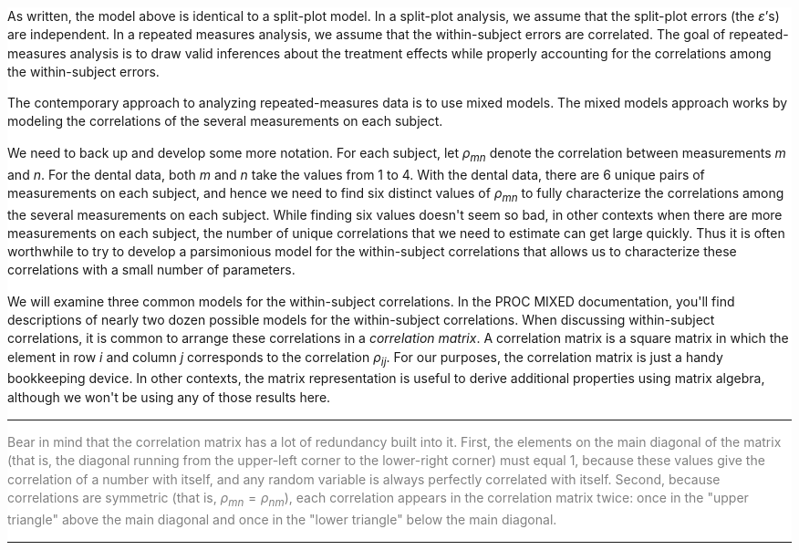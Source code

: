 As written, the model above is identical to a split-plot model.  In a split-plot analysis, we assume that the split-plot errors (the $\varepsilon$’s) are independent.  In a repeated measures analysis, we assume that the within-subject errors are correlated.  The goal of repeated-measures analysis is to draw valid inferences about the treatment effects while properly accounting for the correlations among the within-subject errors. 

The contemporary approach to analyzing repeated-measures data is to use mixed models.  The mixed models approach works by modeling the correlations of the several measurements on each subject.  

We need to back up and develop some more notation.  For each subject, let $\rho_{mn}$ denote the correlation between measurements $m$ and $n$.  For the dental data, both $m$ and $n$ take the values from 1 to 4.  With the dental data, there are 6 unique pairs of measurements on each subject, and hence we need to find six distinct values of $\rho_{mn}$ to fully characterize the correlations among the several measurements on each subject.  While finding six values doesn't seem so bad, in other contexts when there are more measurements on each subject, the number of unique correlations that we need to estimate can get large quickly.  Thus it is often worthwhile to try to develop a parsimonious model for the within-subject correlations that allows us to characterize these correlations with a small number of parameters. 

We will examine three common models for the within-subject correlations.  In the PROC MIXED documentation, you'll find descriptions of nearly two dozen possible models for the within-subject correlations.  When discussing within-subject correlations, it is common to arrange these correlations in a *correlation matrix*.  A correlation matrix is a square matrix in which the element in row $i$ and column $j$ corresponds to the correlation $\rho_{ij}$.  For our purposes, the correlation matrix is just a handy bookkeeping device.  In other contexts, the matrix representation is useful to derive additional properties using matrix algebra, although we won't be using any of those results here.  

---

<span style="color: gray;"> Bear in mind that the correlation matrix has a lot of redundancy built into it.  First, the elements on the main diagonal of the matrix (that is, the diagonal running from the upper-left corner to the lower-right corner) must equal 1, because these values give the correlation of a number with itself, and any random variable is always perfectly correlated with itself.  Second, because correlations are symmetric (that is, $\rho_{mn} = \rho_{nm}$), each correlation appears in the correlation matrix twice: once in the "upper triangle" above the main diagonal and once in the "lower triangle" below the main diagonal.</span>

---



























